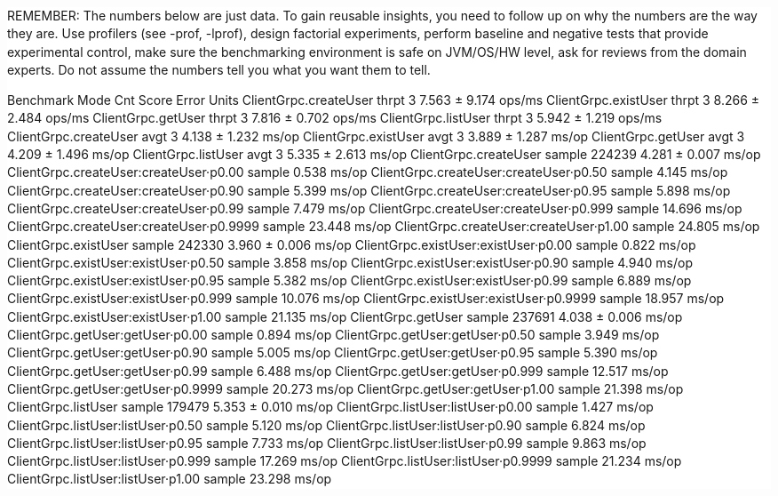 REMEMBER: The numbers below are just data. To gain reusable insights, you need to follow up on
why the numbers are the way they are. Use profilers (see -prof, -lprof), design factorial
experiments, perform baseline and negative tests that provide experimental control, make sure
the benchmarking environment is safe on JVM/OS/HW level, ask for reviews from the domain experts.
Do not assume the numbers tell you what you want them to tell.

Benchmark                                   Mode     Cnt   Score   Error   Units
ClientGrpc.createUser                      thrpt       3   7.563 ± 9.174  ops/ms
ClientGrpc.existUser                       thrpt       3   8.266 ± 2.484  ops/ms
ClientGrpc.getUser                         thrpt       3   7.816 ± 0.702  ops/ms
ClientGrpc.listUser                        thrpt       3   5.942 ± 1.219  ops/ms
ClientGrpc.createUser                       avgt       3   4.138 ± 1.232   ms/op
ClientGrpc.existUser                        avgt       3   3.889 ± 1.287   ms/op
ClientGrpc.getUser                          avgt       3   4.209 ± 1.496   ms/op
ClientGrpc.listUser                         avgt       3   5.335 ± 2.613   ms/op
ClientGrpc.createUser                     sample  224239   4.281 ± 0.007   ms/op
ClientGrpc.createUser:createUser·p0.00    sample           0.538           ms/op
ClientGrpc.createUser:createUser·p0.50    sample           4.145           ms/op
ClientGrpc.createUser:createUser·p0.90    sample           5.399           ms/op
ClientGrpc.createUser:createUser·p0.95    sample           5.898           ms/op
ClientGrpc.createUser:createUser·p0.99    sample           7.479           ms/op
ClientGrpc.createUser:createUser·p0.999   sample          14.696           ms/op
ClientGrpc.createUser:createUser·p0.9999  sample          23.448           ms/op
ClientGrpc.createUser:createUser·p1.00    sample          24.805           ms/op
ClientGrpc.existUser                      sample  242330   3.960 ± 0.006   ms/op
ClientGrpc.existUser:existUser·p0.00      sample           0.822           ms/op
ClientGrpc.existUser:existUser·p0.50      sample           3.858           ms/op
ClientGrpc.existUser:existUser·p0.90      sample           4.940           ms/op
ClientGrpc.existUser:existUser·p0.95      sample           5.382           ms/op
ClientGrpc.existUser:existUser·p0.99      sample           6.889           ms/op
ClientGrpc.existUser:existUser·p0.999     sample          10.076           ms/op
ClientGrpc.existUser:existUser·p0.9999    sample          18.957           ms/op
ClientGrpc.existUser:existUser·p1.00      sample          21.135           ms/op
ClientGrpc.getUser                        sample  237691   4.038 ± 0.006   ms/op
ClientGrpc.getUser:getUser·p0.00          sample           0.894           ms/op
ClientGrpc.getUser:getUser·p0.50          sample           3.949           ms/op
ClientGrpc.getUser:getUser·p0.90          sample           5.005           ms/op
ClientGrpc.getUser:getUser·p0.95          sample           5.390           ms/op
ClientGrpc.getUser:getUser·p0.99          sample           6.488           ms/op
ClientGrpc.getUser:getUser·p0.999         sample          12.517           ms/op
ClientGrpc.getUser:getUser·p0.9999        sample          20.273           ms/op
ClientGrpc.getUser:getUser·p1.00          sample          21.398           ms/op
ClientGrpc.listUser                       sample  179479   5.353 ± 0.010   ms/op
ClientGrpc.listUser:listUser·p0.00        sample           1.427           ms/op
ClientGrpc.listUser:listUser·p0.50        sample           5.120           ms/op
ClientGrpc.listUser:listUser·p0.90        sample           6.824           ms/op
ClientGrpc.listUser:listUser·p0.95        sample           7.733           ms/op
ClientGrpc.listUser:listUser·p0.99        sample           9.863           ms/op
ClientGrpc.listUser:listUser·p0.999       sample          17.269           ms/op
ClientGrpc.listUser:listUser·p0.9999      sample          21.234           ms/op
ClientGrpc.listUser:listUser·p1.00        sample          23.298           ms/op
